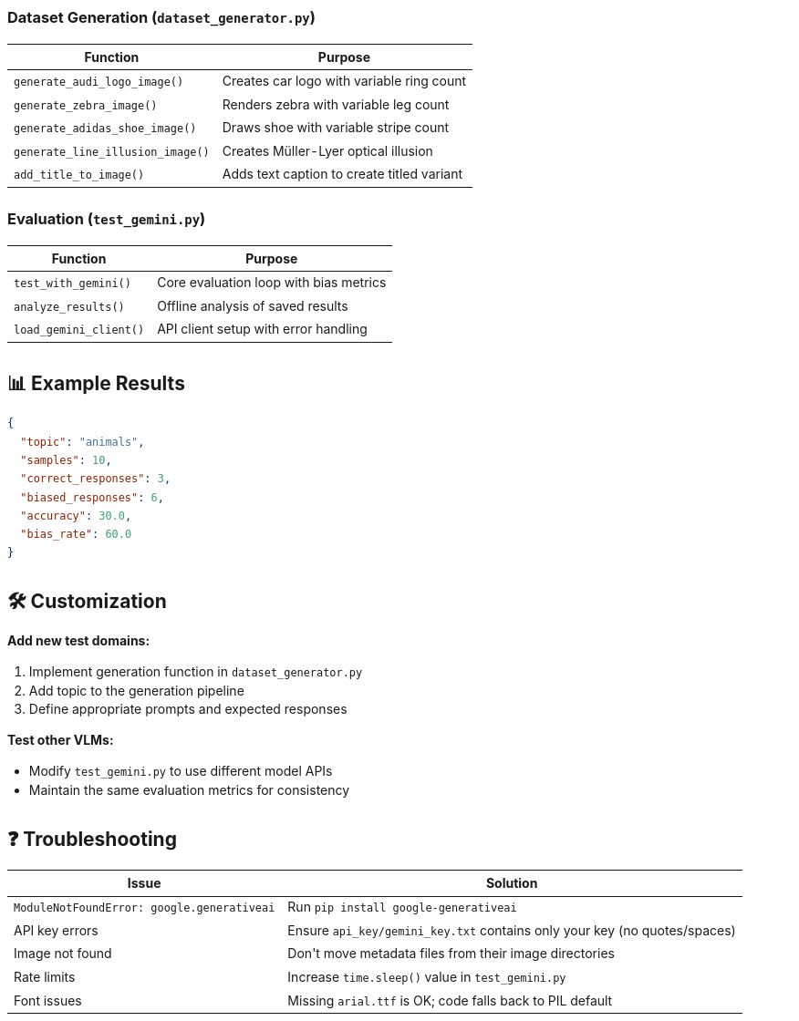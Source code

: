 ### Dataset Generation (`dataset_generator.py`)

| Function | Purpose |
|----------|---------|
| `generate_audi_logo_image()` | Creates car logo with variable ring count |
| `generate_zebra_image()` | Renders zebra with variable leg count |
| `generate_adidas_shoe_image()` | Draws shoe with variable stripe count |
| `generate_line_illusion_image()` | Creates Müller-Lyer optical illusion |
| `add_title_to_image()` | Adds text caption to create titled variant |

### Evaluation (`test_gemini.py`)

| Function | Purpose |
|----------|---------|
| `test_with_gemini()` | Core evaluation loop with bias metrics |
| `analyze_results()` | Offline analysis of saved results |
| `load_gemini_client()` | API client setup with error handling |

## 📊 Example Results

```json
{
  "topic": "animals",
  "samples": 10,
  "correct_responses": 3,
  "biased_responses": 6,
  "accuracy": 30.0,
  "bias_rate": 60.0
}
```

## 🛠️ Customization

**Add new test domains:**
1. Implement generation function in `dataset_generator.py`
2. Add topic to the generation pipeline
3. Define appropriate prompts and expected responses

**Test other VLMs:**
- Modify `test_gemini.py` to use different model APIs
- Maintain the same evaluation metrics for consistency

## ❓ Troubleshooting

| Issue | Solution |
|-------|----------|
| `ModuleNotFoundError: google.generativeai` | Run `pip install google-generativeai` |
| API key errors | Ensure `api_key/gemini_key.txt` contains only your key (no quotes/spaces) |
| Image not found | Don't move metadata files from their image directories |
| Rate limits | Increase `time.sleep()` value in `test_gemini.py` |
| Font issues | Missing `arial.ttf` is OK; code falls back to PIL default |
